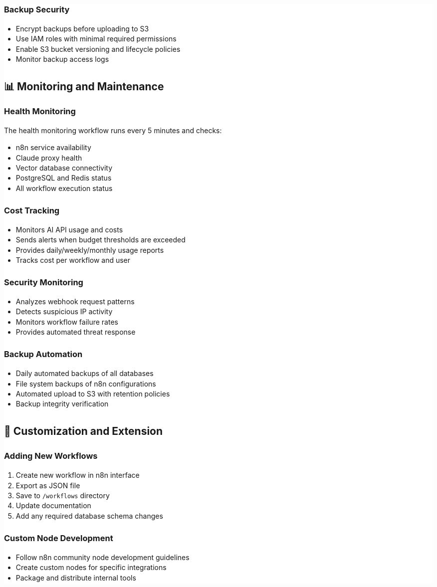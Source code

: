 ### Backup Security
- Encrypt backups before uploading to S3
- Use IAM roles with minimal required permissions
- Enable S3 bucket versioning and lifecycle policies
- Monitor backup access logs

## 📊 Monitoring and Maintenance

### Health Monitoring
The health monitoring workflow runs every 5 minutes and checks:
- n8n service availability
- Claude proxy health
- Vector database connectivity
- PostgreSQL and Redis status
- All workflow execution status

### Cost Tracking
- Monitors AI API usage and costs
- Sends alerts when budget thresholds are exceeded
- Provides daily/weekly/monthly usage reports
- Tracks cost per workflow and user

### Security Monitoring
- Analyzes webhook request patterns
- Detects suspicious IP activity
- Monitors workflow failure rates
- Provides automated threat response

### Backup Automation
- Daily automated backups of all databases
- File system backups of n8n configurations
- Automated upload to S3 with retention policies
- Backup integrity verification

## 🔧 Customization and Extension

### Adding New Workflows
1. Create new workflow in n8n interface
2. Export as JSON file
3. Save to `/workflows` directory
4. Update documentation
5. Add any required database schema changes

### Custom Node Development
- Follow n8n community node development guidelines
- Create custom nodes for specific integrations
- Package and distribute internal tools

